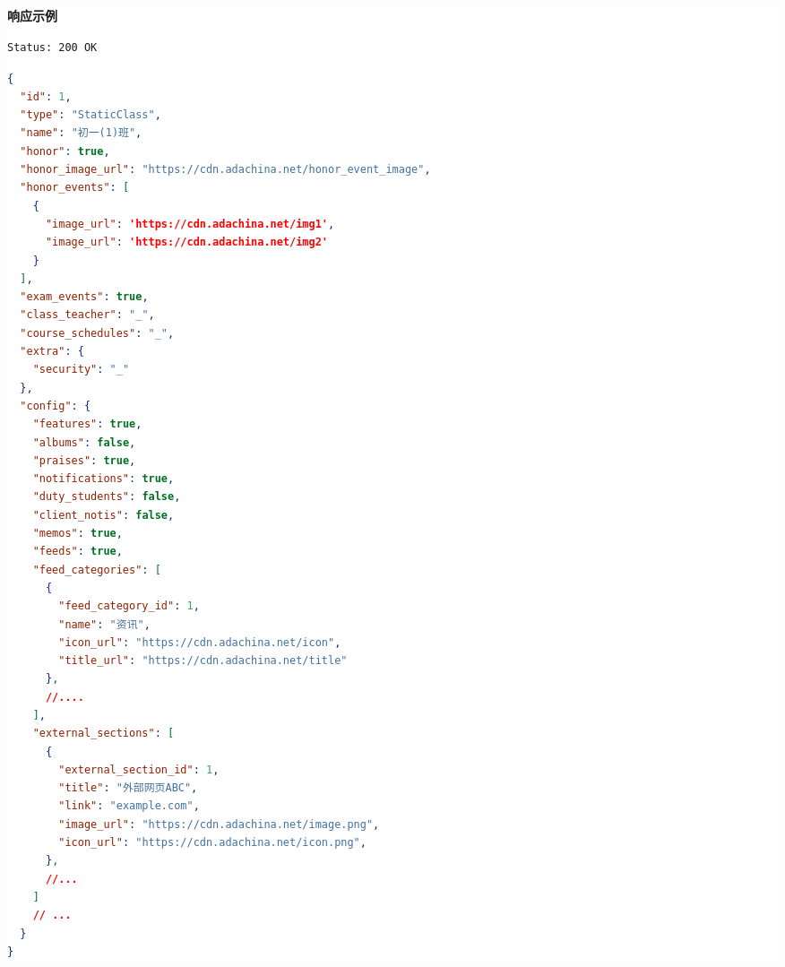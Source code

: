**响应示例**

```
Status: 200 OK
```

```json
{
  "id": 1,
  "type": "StaticClass",
  "name": "初一(1)班",
  "honor": true,
  "honor_image_url": "https://cdn.adachina.net/honor_event_image",
  "honor_events": [
    {
      "image_url": 'https://cdn.adachina.net/img1',
      "image_url": 'https://cdn.adachina.net/img2'
    }
  ],
  "exam_events": true,
  "class_teacher": "_",
  "course_schedules": "_",
  "extra": {
    "security": "_"
  },
  "config": {
    "features": true,
    "albums": false,
    "praises": true,
    "notifications": true,
    "duty_students": false,
    "client_notis": false,
    "memos": true,
    "feeds": true,
    "feed_categories": [
      {
        "feed_category_id": 1,
        "name": "资讯",
        "icon_url": "https://cdn.adachina.net/icon",
        "title_url": "https://cdn.adachina.net/title"
      },
      //....
    ],
    "external_sections": [
      {
        "external_section_id": 1,
        "title": "外部网页ABC",
        "link": "example.com",
        "image_url": "https://cdn.adachina.net/image.png",
        "icon_url": "https://cdn.adachina.net/icon.png",
      },
      //...
    ]
    // ...
  }
}
```
